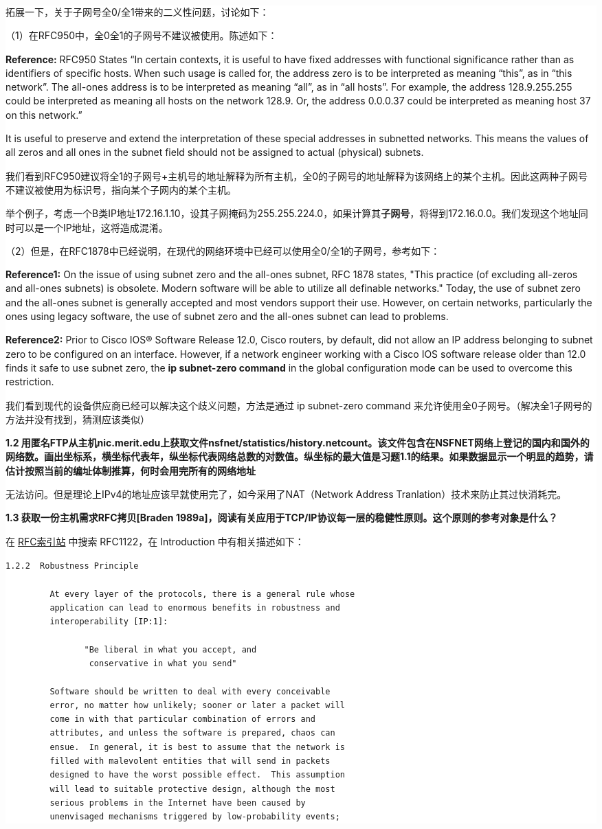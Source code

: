 拓展一下，关于子网号全0/全1带来的二义性问题，讨论如下：

（1）在RFC950中，全0全1的子网号不建议被使用。陈述如下：

**Reference:** RFC950 States “In certain contexts, it is useful to have fixed addresses with functional significance rather than as identifiers of specific hosts.  When such usage is called for, the address zero is to be interpreted as meaning “this”, as in “this network”.  The all-ones address is to be interpreted as meaning “all”, as in “all hosts”.  For example, the address 128.9.255.255 could be interpreted as meaning all hosts on the network 128.9.  Or, the address 0.0.0.37 could be interpreted as meaning host 37 on this network.”

It is useful to preserve and extend the interpretation of these special addresses in subnetted networks.  This means the values of all zeros and all ones in the subnet field should not be assigned to actual (physical) subnets.

我们看到RFC950建议将全1的子网号+主机号的地址解释为所有主机，全0的子网号的地址解释为该网络上的某个主机。因此这两种子网号不建议被使用为标识号，指向某个子网内的某个主机。

举个例子，考虑一个B类IP地址172.16.1.10，设其子网掩码为255.255.224.0，如果计算其**子网号**，将得到172.16.0.0。我们发现这个地址同时可以是一个IP地址，这将造成混淆。

（2）但是，在RFC1878中已经说明，在现代的网络环境中已经可以使用全0/全1的子网号，参考如下：

**Reference1:** On the issue of using subnet zero and the all-ones subnet, RFC 1878 states, "This practice (of excluding all-zeros and all-ones subnets) is obsolete. Modern software will be able to utilize all definable networks." Today, the use of subnet zero and the all-ones subnet is generally accepted and most vendors support their use. However, on certain networks, particularly the ones using legacy software, the use of subnet zero and the all-ones subnet can lead to problems.

**Reference2:** Prior to Cisco IOS® Software Release 12.0, Cisco routers, by default, did not allow an IP address belonging to subnet zero to be configured on an interface. However, if a network engineer working with a Cisco IOS software release older than 12.0 finds it safe to use subnet zero, the **ip subnet-zero command** in the global configuration mode can be used to overcome this restriction.

我们看到现代的设备供应商已经可以解决这个歧义问题，方法是通过 ip subnet-zero command 来允许使用全0子网号。（解决全1子网号的方法并没有找到，猜测应该类似）

**1.2 用匿名FTP从主机nic.merit.edu上获取文件nsfnet/statistics/history.netcount。该文件包含在NSFNET网络上登记的国内和国外的网络数。画出坐标系，横坐标代表年，纵坐标代表网络总数的对数值。纵坐标的最大值是习题1.1的结果。如果数据显示一个明显的趋势，请估计按照当前的编址体制推算，何时会用完所有的网络地址**

无法访问。但是理论上IPv4的地址应该早就使用完了，如今采用了NAT（Network Address Tranlation）技术来防止其过快消耗完。

**1.3 获取一份主机需求RFC拷贝[Braden 1989a]，阅读有关应用于TCP/IP协议每一层的稳健性原则。这个原则的参考对象是什么？**

在 [RFC索引站](https://www.rfc-editor.org/search/rfc_search.php) 中搜索 RFC1122，在 Introduction 中有相关描述如下：

```
1.2.2  Robustness Principle

         At every layer of the protocols, there is a general rule whose
         application can lead to enormous benefits in robustness and
         interoperability [IP:1]:

                "Be liberal in what you accept, and
                 conservative in what you send"

         Software should be written to deal with every conceivable
         error, no matter how unlikely; sooner or later a packet will
         come in with that particular combination of errors and
         attributes, and unless the software is prepared, chaos can
         ensue.  In general, it is best to assume that the network is
         filled with malevolent entities that will send in packets
         designed to have the worst possible effect.  This assumption
         will lead to suitable protective design, although the most
         serious problems in the Internet have been caused by
         unenvisaged mechanisms triggered by low-probability events;
```
